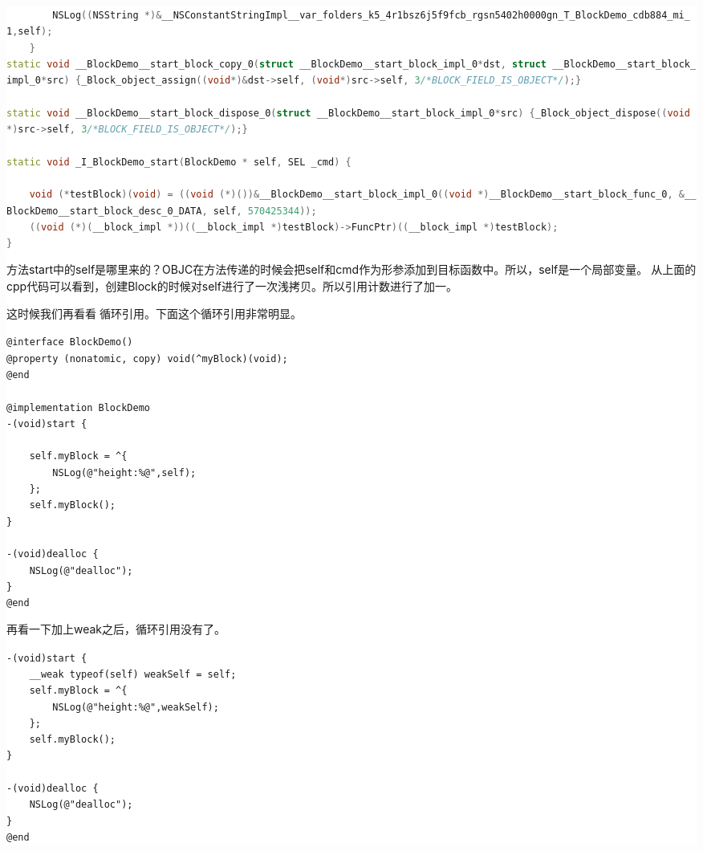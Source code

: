 ```cpp
        NSLog((NSString *)&__NSConstantStringImpl__var_folders_k5_4r1bsz6j5f9fcb_rgsn5402h0000gn_T_BlockDemo_cdb884_mi_1,self);
    }
static void __BlockDemo__start_block_copy_0(struct __BlockDemo__start_block_impl_0*dst, struct __BlockDemo__start_block_impl_0*src) {_Block_object_assign((void*)&dst->self, (void*)src->self, 3/*BLOCK_FIELD_IS_OBJECT*/);}

static void __BlockDemo__start_block_dispose_0(struct __BlockDemo__start_block_impl_0*src) {_Block_object_dispose((void*)src->self, 3/*BLOCK_FIELD_IS_OBJECT*/);}

static void _I_BlockDemo_start(BlockDemo * self, SEL _cmd) {

    void (*testBlock)(void) = ((void (*)())&__BlockDemo__start_block_impl_0((void *)__BlockDemo__start_block_func_0, &__BlockDemo__start_block_desc_0_DATA, self, 570425344));
    ((void (*)(__block_impl *))((__block_impl *)testBlock)->FuncPtr)((__block_impl *)testBlock);
}
```

方法start中的self是哪里来的？OBJC在方法传递的时候会把self和cmd作为形参添加到目标函数中。所以，self是一个局部变量。
从上面的cpp代码可以看到，创建Block的时候对self进行了一次浅拷贝。所以引用计数进行了加一。


这时候我们再看看 循环引用。下面这个循环引用非常明显。
```objc
@interface BlockDemo()
@property (nonatomic, copy) void(^myBlock)(void);
@end

@implementation BlockDemo
-(void)start {
    
    self.myBlock = ^{
        NSLog(@"height:%@",self);
    };
    self.myBlock();
}

-(void)dealloc {
    NSLog(@"dealloc");
}
@end

```

再看一下加上weak之后，循环引用没有了。
```objc
-(void)start {
    __weak typeof(self) weakSelf = self;
    self.myBlock = ^{
        NSLog(@"height:%@",weakSelf);
    };
    self.myBlock();
}

-(void)dealloc {
    NSLog(@"dealloc");
}
@end

```
